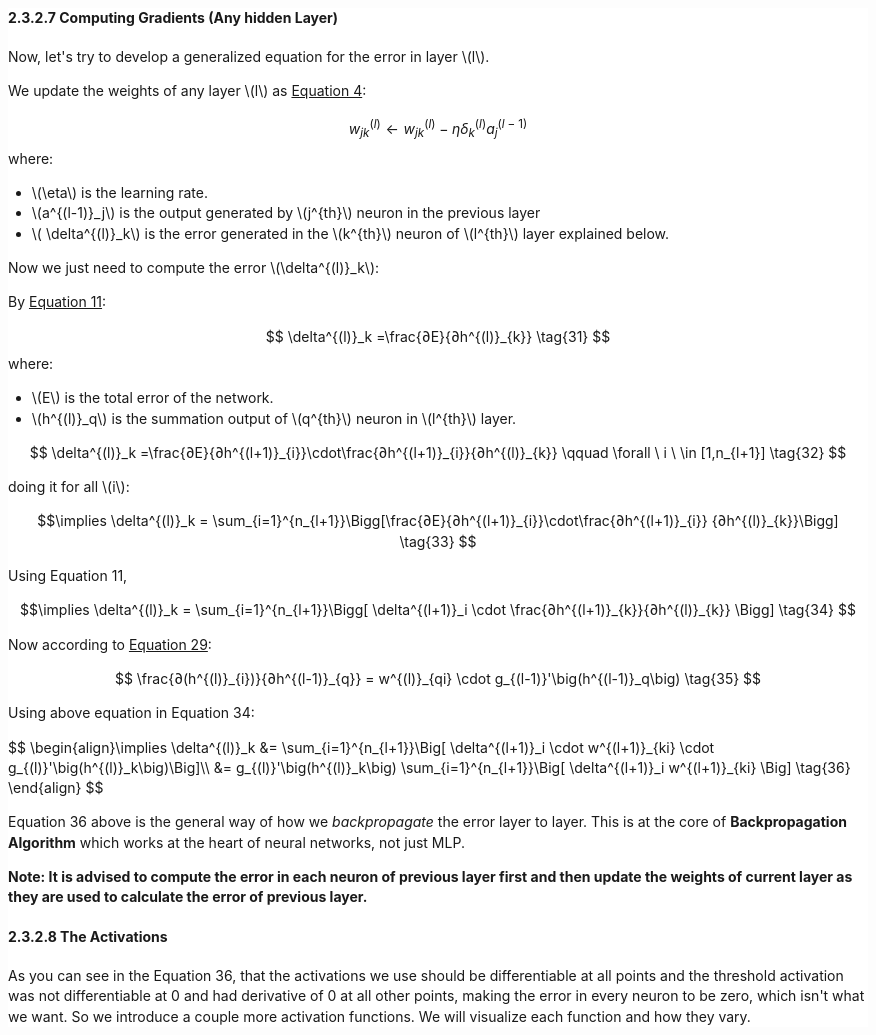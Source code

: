 #### 2.3.2.7 Computing Gradients (Any hidden Layer)

Now, let's try to develop a generalized equation for the error in layer \\(l\\).

We update the weights of any layer \\(l\\) as [Equation 4](#Eq4):

$$ w^{(l)}_{jk} \leftarrow w^{(l)}_{jk} - \eta \delta^{(l)}_k a^{(l-1)}_j \tag{4} $$
where:
* \\(\eta\\) is the learning rate.
* \\(a^{(l-1)}_j\\) is the output generated by \\(j^{th}\\) neuron in the previous layer
* \\( \delta^{(l)}_k\\) is the error generated in the \\(k^{th}\\) neuron of \\(l^{th}\\) layer explained below.
      

Now we just need to compute the error \\(\delta^{(l)}_k\\):

By [Equation 11](#Eq11):

$$ \delta^{(l)}_k =\frac{∂E}{∂h^{(l)}_{k}} \tag{31} $$
where:
* \\(E\\) is the total error of the network.
* \\(h^{(l)}_q\\) is the summation output of \\(q^{th}\\) neuron in \\(l^{th}\\) layer.
     

$$ \delta^{(l)}_k =\frac{∂E}{∂h^{(l+1)}_{i}}\cdot\frac{∂h^{(l+1)}_{i}}{∂h^{(l)}_{k}} \qquad \forall \ i \ \in  [1,n_{l+1}] \tag{32} $$

doing it for all \\(i\\):

$$\implies \delta^{(l)}_k = \sum_{i=1}^{n_{l+1}}\Bigg[\frac{∂E}{∂h^{(l+1)}_{i}}\cdot\frac{∂h^{(l+1)}_{i}} {∂h^{(l)}_{k}}\Bigg] \tag{33} $$

Using Equation 11,

$$\implies \delta^{(l)}_k = \sum_{i=1}^{n_{l+1}}\Bigg[ \delta^{(l+1)}_i \cdot \frac{∂h^{(l+1)}_{k}}{∂h^{(l)}_{k}} \Bigg] \tag{34} $$

Now according to [Equation 29](#Eq29):

$$ \frac{∂(h^{(l)}_{i})}{∂h^{(l-1)}_{q}} = w^{(l)}_{qi} \cdot g_{(l-1)}'\big(h^{(l-1)}_q\big) \tag{35} $$

Using above equation in Equation 34:
<div id="Eq36">
$$ \begin{align}\implies \delta^{(l)}_k &= \sum_{i=1}^{n_{l+1}}\Big[ \delta^{(l+1)}_i \cdot w^{(l+1)}_{ki} \cdot g_{(l)}'\big(h^{(l)}_k\big)\Big]\\ &= g_{(l)}'\big(h^{(l)}_k\big) \sum_{i=1}^{n_{l+1}}\Big[ \delta^{(l+1)}_i w^{(l+1)}_{ki} \Big] \tag{36} \end{align} $$
</div>

Equation 36 above is the general way of how we *backpropagate* the error layer to layer. This is at the core of **Backpropagation Algorithm** which works at the heart of neural networks, not just MLP. 

**Note: It is advised to compute the error in each neuron of previous layer first and then update the weights of current layer as they are used to calculate the error of previous layer.** 

#### 2.3.2.8 The Activations

As you can see in the Equation 36, that the activations we use should be differentiable at all points and the threshold activation was not differentiable at 0 and had derivative of 0 at all other points, making the error in every neuron to be zero, which isn't what we want. So we introduce a couple more activation functions. We will visualize each function and how they vary.
